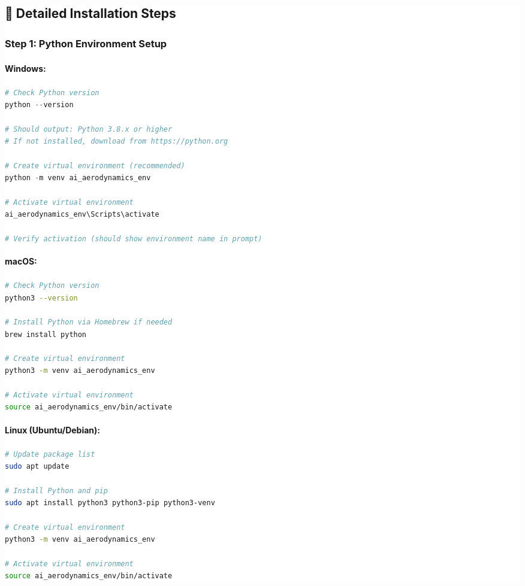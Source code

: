 
## 🔧 **Detailed Installation Steps**

### **Step 1: Python Environment Setup**

#### **Windows:**
```powershell
# Check Python version
python --version

# Should output: Python 3.8.x or higher
# If not installed, download from https://python.org

# Create virtual environment (recommended)
python -m venv ai_aerodynamics_env

# Activate virtual environment
ai_aerodynamics_env\Scripts\activate

# Verify activation (should show environment name in prompt)
```

#### **macOS:**
```bash
# Check Python version
python3 --version

# Install Python via Homebrew if needed
brew install python

# Create virtual environment
python3 -m venv ai_aerodynamics_env

# Activate virtual environment
source ai_aerodynamics_env/bin/activate
```

#### **Linux (Ubuntu/Debian):**
```bash
# Update package list
sudo apt update

# Install Python and pip
sudo apt install python3 python3-pip python3-venv

# Create virtual environment
python3 -m venv ai_aerodynamics_env

# Activate virtual environment
source ai_aerodynamics_env/bin/activate
```

